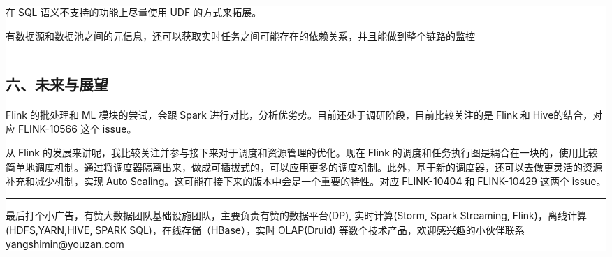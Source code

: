 在 SQL 语义不支持的功能上尽量使用 UDF 的方式来拓展。

有数据源和数据池之间的元信息，还可以获取实时任务之间可能存在的依赖关系，并且能做到整个链路的监控

------

## 六、未来与展望

Flink 的批处理和 ML 模块的尝试，会跟 Spark 进行对比，分析优劣势。目前还处于调研阶段，目前比较关注的是 Flink 和 Hive的结合，对应 FLINK-10566 这个 issue。

从 Flink 的发展来讲呢，我比较关注并参与接下来对于调度和资源管理的优化。现在 Flink 的调度和任务执行图是耦合在一块的，使用比较简单地调度机制。通过将调度器隔离出来，做成可插拔式的，可以应用更多的调度机制。此外，基于新的调度器，还可以去做更灵活的资源补充和减少机制，实现 Auto Scaling。这可能在接下来的版本中会是一个重要的特性。对应 FLINK-10404 和 FLINK-10429 这两个 issue。

------

最后打个小广告，有赞大数据团队基础设施团队，主要负责有赞的数据平台(DP), 实时计算(Storm, Spark Streaming, Flink)，离线计算(HDFS,YARN,HIVE, SPARK SQL)，在线存储（HBase），实时 OLAP(Druid) 等数个技术产品，欢迎感兴趣的小伙伴联系 yangshimin@youzan.com